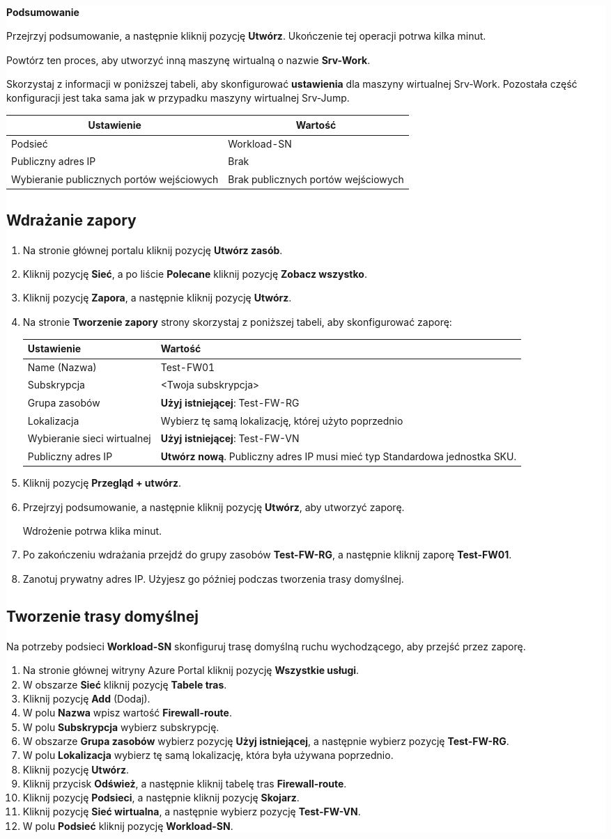 **Podsumowanie**

Przejrzyj podsumowanie, a następnie kliknij pozycję **Utwórz**. Ukończenie tej operacji potrwa kilka minut.

Powtórz ten proces, aby utworzyć inną maszynę wirtualną o nazwie **Srv-Work**.

Skorzystaj z informacji w poniższej tabeli, aby skonfigurować **ustawienia** dla maszyny wirtualnej Srv-Work. Pozostała część konfiguracji jest taka sama jak w przypadku maszyny wirtualnej Srv-Jump.


|Ustawienie  |Wartość  |
|---------|---------|
|Podsieć|Workload-SN|
|Publiczny adres IP|Brak|
|Wybieranie publicznych portów wejściowych|Brak publicznych portów wejściowych|


## <a name="deploy-the-firewall"></a>Wdrażanie zapory

1. Na stronie głównej portalu kliknij pozycję **Utwórz zasób**.
2. Kliknij pozycję **Sieć**, a po liście **Polecane** kliknij pozycję **Zobacz wszystko**.
3. Kliknij pozycję **Zapora**, a następnie kliknij pozycję **Utwórz**. 
4. Na stronie **Tworzenie zapory** strony skorzystaj z poniższej tabeli, aby skonfigurować zaporę:
   
   |Ustawienie  |Wartość  |
   |---------|---------|
   |Name (Nazwa)     |Test-FW01|
   |Subskrypcja     |\<Twoja subskrypcja\>|
   |Grupa zasobów     |**Użyj istniejącej**: Test-FW-RG |
   |Lokalizacja     |Wybierz tę samą lokalizację, której użyto poprzednio|
   |Wybieranie sieci wirtualnej     |**Użyj istniejącej**: Test-FW-VN|
   |Publiczny adres IP     |**Utwórz nową**. Publiczny adres IP musi mieć typ Standardowa jednostka SKU.|

2. Kliknij pozycję **Przegląd + utwórz**.
3. Przejrzyj podsumowanie, a następnie kliknij pozycję **Utwórz**, aby utworzyć zaporę.

   Wdrożenie potrwa klika minut.
4. Po zakończeniu wdrażania przejdź do grupy zasobów **Test-FW-RG**, a następnie kliknij zaporę **Test-FW01**.
6. Zanotuj prywatny adres IP. Użyjesz go później podczas tworzenia trasy domyślnej.


## <a name="create-a-default-route"></a>Tworzenie trasy domyślnej

Na potrzeby podsieci **Workload-SN** skonfiguruj trasę domyślną ruchu wychodzącego, aby przejść przez zaporę.

1. Na stronie głównej witryny Azure Portal kliknij pozycję **Wszystkie usługi**.
2. W obszarze **Sieć** kliknij pozycję **Tabele tras**.
3. Kliknij pozycję **Add** (Dodaj).
4. W polu **Nazwa** wpisz wartość **Firewall-route**.
5. W polu **Subskrypcja** wybierz subskrypcję.
6. W obszarze **Grupa zasobów** wybierz pozycję **Użyj istniejącej**, a następnie wybierz pozycję **Test-FW-RG**.
7. W polu **Lokalizacja** wybierz tę samą lokalizację, która była używana poprzednio.
8. Kliknij pozycję **Utwórz**.
9. Kliknij przycisk **Odśwież**, a następnie kliknij tabelę tras **Firewall-route**.
10. Kliknij pozycję **Podsieci**, a następnie kliknij pozycję **Skojarz**.
11. Kliknij pozycję **Sieć wirtualna**, a następnie wybierz pozycję **Test-FW-VN**.
12. W polu **Podsieć** kliknij pozycję **Workload-SN**.